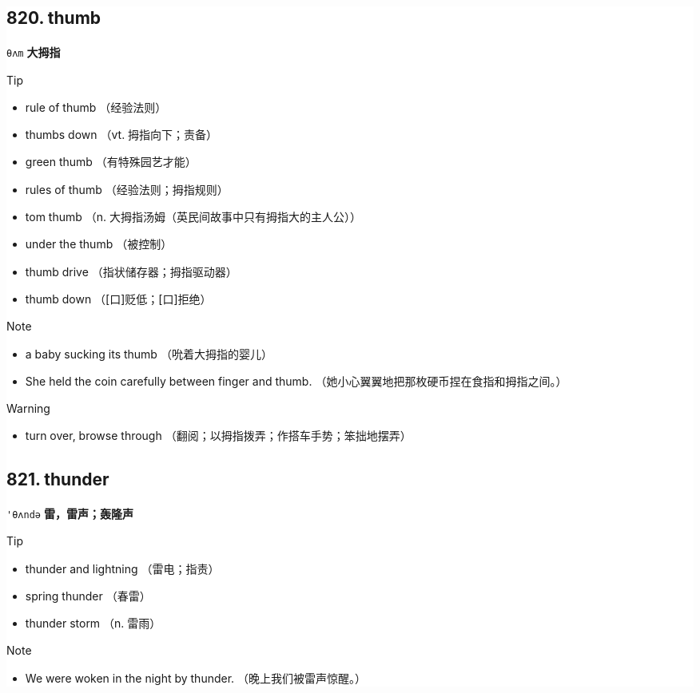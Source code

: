 ## 820. thumb

`θʌm`  **大拇指**

> [!TIP]
>
> - rule of thumb （经验法则）
>
> - thumbs down （vt. 拇指向下；责备）
>
> - green thumb （有特殊园艺才能）
>
> - rules of thumb （经验法则；拇指规则）
>
> - tom thumb （n. 大拇指汤姆（英民间故事中只有拇指大的主人公））
>
> - under the thumb （被控制）
>
> - thumb drive （指状储存器；拇指驱动器）
>
> - thumb down （[口]贬低；[口]拒绝）
>

> [!NOTE]
>
> - a baby sucking its thumb （吮着大拇指的婴儿）
>
> - She held the coin carefully between finger and thumb. （她小心翼翼地把那枚硬币捏在食指和拇指之间。）
>

> [!WARNING]
>
> - turn over, browse through （翻阅；以拇指拨弄；作搭车手势；笨拙地摆弄）
>

## 821. thunder

`'θʌndə`  **雷，雷声；轰隆声**

> [!TIP]
>
> - thunder and lightning （雷电；指责）
>
> - spring thunder （春雷）
>
> - thunder storm （n. 雷雨）
>

> [!NOTE]
>
> - We were woken in the night by thunder. （晚上我们被雷声惊醒。）
>
